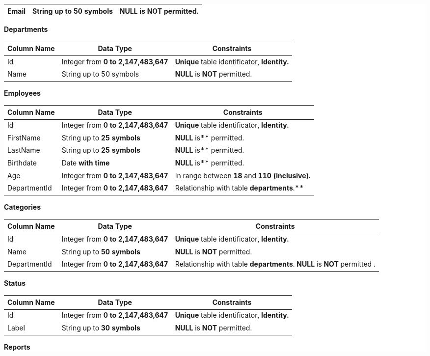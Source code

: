 |Email |String up to **50 symbols** |**NULL** is **NOT** permitted. |
| - | - | - |
**Departments** 



|**Column Name** |**Data Type** |**Constraints** |
| - | - | - |
|Id |Integer from **0 to 2,147,483,647** |**Unique** table identificator, **Identity.** |
|Name |String up to 50 symbols |**NULL** is **NOT** permitted. |
**Employees** 



|**Column Name** |**Data Type** |**Constraints** |
| - | - | - |
|Id |Integer from **0 to 2,147,483,647** |**Unique** table identificator, **Identity.** |
|FirstName |String up to **25 symbols** |**NULL** is** permitted. |
|LastName |String up to **25 symbols** |**NULL** is** permitted. |
|Birthdate |Date **with time** |**NULL** is** permitted. |
|Age |Integer from **0 to 2,147,483,647** |In range between **18** and **110 (inclusive).** |
|DepartmentId |Integer from **0 to 2,147,483,647** |Relationship with table **departments**.** |
**Categories** 



|**Column Name** |**Data Type** |**Constraints** |
| - | - | - |
|Id |Integer from **0 to 2,147,483,647** |**Unique** table identificator, **Identity.** |
|Name |String up to **50 symbols** |**NULL** is **NOT** permitted. |
|DepartmentId |Integer from **0 to 2,147,483,647** |Relationship with table **departments**. **NULL** is **NOT** permitted . |
**Status**



|**Column Name** |**Data Type** |**Constraints** |
| - | - | - |
|Id |Integer from **0 to 2,147,483,647** |**Unique** table identificator, **Identity.** |
|Label |String up to **30 symbols** |**NULL** is **NOT** permitted. |
**Reports** 
